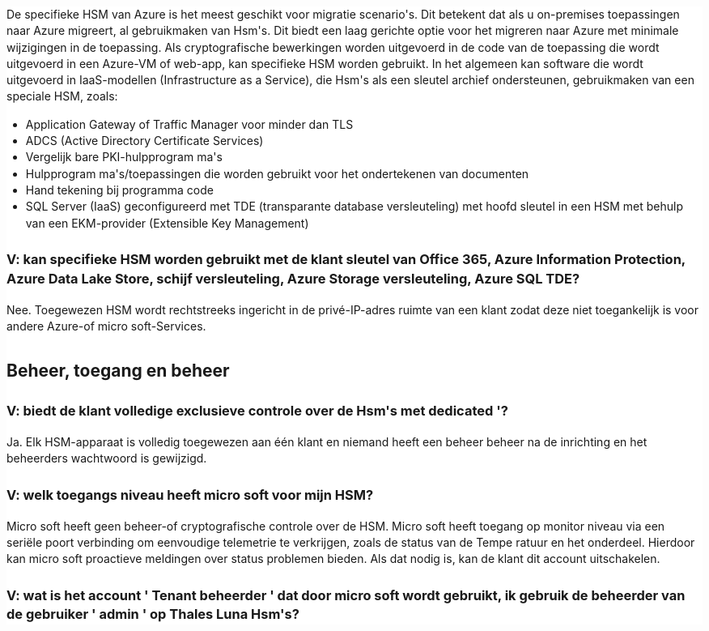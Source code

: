 De specifieke HSM van Azure is het meest geschikt voor migratie scenario's. Dit betekent dat als u on-premises toepassingen naar Azure migreert, al gebruikmaken van Hsm's. Dit biedt een laag gerichte optie voor het migreren naar Azure met minimale wijzigingen in de toepassing. Als cryptografische bewerkingen worden uitgevoerd in de code van de toepassing die wordt uitgevoerd in een Azure-VM of web-app, kan specifieke HSM worden gebruikt. In het algemeen kan software die wordt uitgevoerd in IaaS-modellen (Infrastructure as a Service), die Hsm's als een sleutel archief ondersteunen, gebruikmaken van een speciale HSM, zoals:

* Application Gateway of Traffic Manager voor minder dan TLS
* ADCS (Active Directory Certificate Services)
* Vergelijk bare PKI-hulpprogram ma's
* Hulpprogram ma's/toepassingen die worden gebruikt voor het ondertekenen van documenten
* Hand tekening bij programma code
* SQL Server (IaaS) geconfigureerd met TDE (transparante database versleuteling) met hoofd sleutel in een HSM met behulp van een EKM-provider (Extensible Key Management)

### <a name="q-can-dedicated-hsm-be-used-with-office-365-customer-key-azure-information-protection-azure-data-lake-store-disk-encryption-azure-storage-encryption-azure-sql-tde"></a>V: kan specifieke HSM worden gebruikt met de klant sleutel van Office 365, Azure Information Protection, Azure Data Lake Store, schijf versleuteling, Azure Storage versleuteling, Azure SQL TDE?

Nee. Toegewezen HSM wordt rechtstreeks ingericht in de privé-IP-adres ruimte van een klant zodat deze niet toegankelijk is voor andere Azure-of micro soft-Services.

## <a name="administration-access-and-control"></a>Beheer, toegang en beheer

### <a name="q-does-the-customer-get-full-exclusive-control-over-the-hsms-with-dedicated-"></a>V: biedt de klant volledige exclusieve controle over de Hsm's met dedicated '?

Ja. Elk HSM-apparaat is volledig toegewezen aan één klant en niemand heeft een beheer beheer na de inrichting en het beheerders wachtwoord is gewijzigd.

### <a name="q-what-level-of-access-does-microsoft-have-to-my-hsm"></a>V: welk toegangs niveau heeft micro soft voor mijn HSM?

Micro soft heeft geen beheer-of cryptografische controle over de HSM. Micro soft heeft toegang op monitor niveau via een seriële poort verbinding om eenvoudige telemetrie te verkrijgen, zoals de status van de Tempe ratuur en het onderdeel. Hierdoor kan micro soft proactieve meldingen over status problemen bieden. Als dat nodig is, kan de klant dit account uitschakelen.

### <a name="q-what-is-the-tenant-admin-account-microsoft-uses-i-am-used-to-the-admin-user-being-admin-on-thales-luna-hsms"></a>V: wat is het account ' Tenant beheerder ' dat door micro soft wordt gebruikt, ik gebruik de beheerder van de gebruiker ' admin ' op Thales Luna Hsm's?
